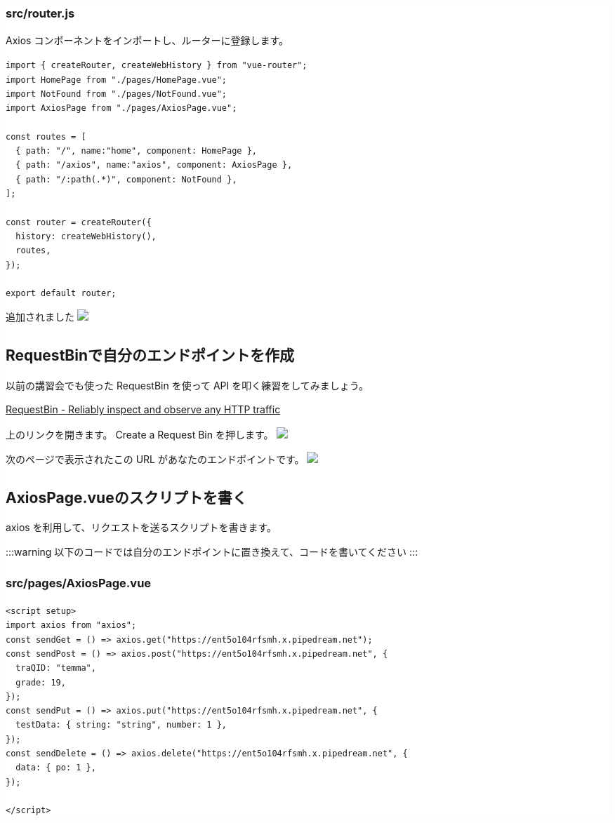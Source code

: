 ### src/router.js

Axios コンポーネントをインポートし、ルーターに登録します。
```javascript=
import { createRouter, createWebHistory } from "vue-router";
import HomePage from "./pages/HomePage.vue";
import NotFound from "./pages/NotFound.vue";
import AxiosPage from "./pages/AxiosPage.vue";

const routes = [
  { path: "/", name:"home", component: HomePage },
  { path: "/axios", name:"axios", component: AxiosPage },
  { path: "/:path(.*)", component: NotFound },
];

const router = createRouter({
  history: createWebHistory(),
  routes,
});

export default router;
```

追加されました
![](https://md.trap.jp/uploads/upload_1f14b208185e842cbd9efc0ef91a3e21.png)


## RequestBinで自分のエンドポイントを作成
以前の講習会でも使った RequestBin を使って API を叩く練習をしてみましょう。

[RequestBin - Reliably inspect and observe any HTTP traffic](https://requestbin.com/)

上のリンクを開きます。
Create a Request Bin を押します。
![](https://md.trapti.tech/uploads/upload_ce9add981796a2cb2b57085b088ad1dc.png)

次のページで表示されたこの URL があなたのエンドポイントです。
![](https://md.trapti.tech/uploads/upload_cd26e791860b6b484e40743591e3d628.png)

## AxiosPage.vueのスクリプトを書く
axios を利用して、リクエストを送るスクリプトを書きます。

:::warning
以下のコードでは自分のエンドポイントに置き換えて、コードを書いてください
:::
### src/pages/AxiosPage.vue

```javascript=
<script setup>
import axios from "axios";
const sendGet = () => axios.get("https://ent5o104rfsmh.x.pipedream.net");
const sendPost = () => axios.post("https://ent5o104rfsmh.x.pipedream.net", {
  traQID: "temma",
  grade: 19,
});
const sendPut = () => axios.put("https://ent5o104rfsmh.x.pipedream.net", {
  testData: { string: "string", number: 1 },
});
const sendDelete = () => axios.delete("https://ent5o104rfsmh.x.pipedream.net", {
  data: { po: 1 },
});

</script>
```